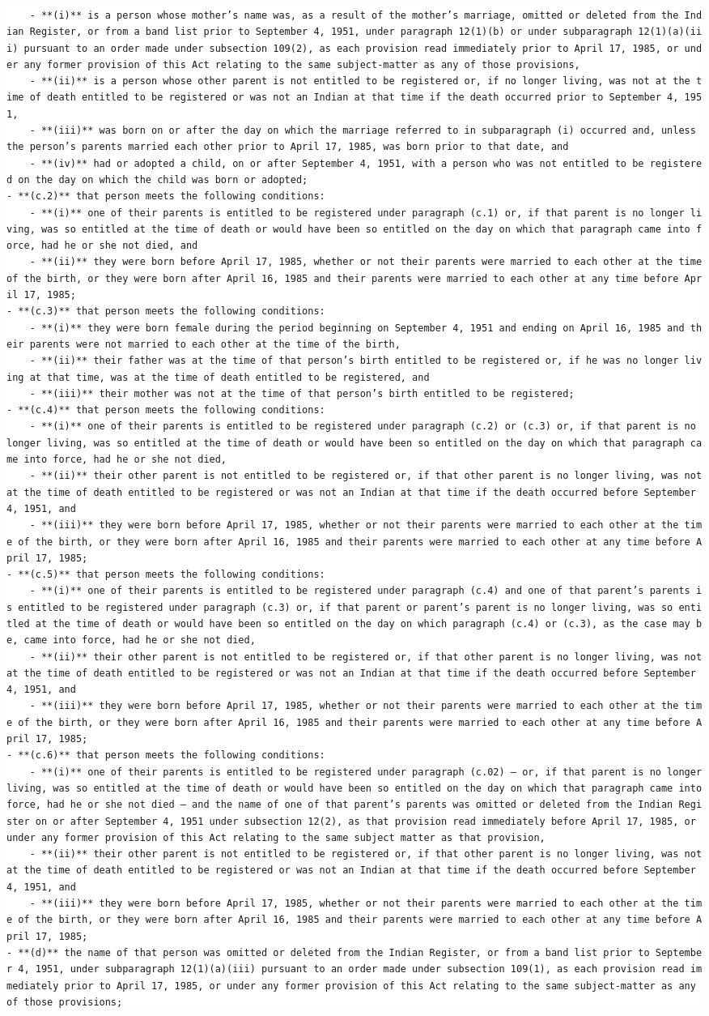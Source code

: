 		- **(i)** is a person whose mother’s name was, as a result of the mother’s marriage, omitted or deleted from the Indian Register, or from a band list prior to September 4, 1951, under paragraph 12(1)(b) or under subparagraph 12(1)(a)(iii) pursuant to an order made under subsection 109(2), as each provision read immediately prior to April 17, 1985, or under any former provision of this Act relating to the same subject-matter as any of those provisions,
		- **(ii)** is a person whose other parent is not entitled to be registered or, if no longer living, was not at the time of death entitled to be registered or was not an Indian at that time if the death occurred prior to September 4, 1951,
		- **(iii)** was born on or after the day on which the marriage referred to in subparagraph (i) occurred and, unless the person’s parents married each other prior to April 17, 1985, was born prior to that date, and
		- **(iv)** had or adopted a child, on or after September 4, 1951, with a person who was not entitled to be registered on the day on which the child was born or adopted;
	- **(c.2)** that person meets the following conditions:
		- **(i)** one of their parents is entitled to be registered under paragraph (c.1) or, if that parent is no longer living, was so entitled at the time of death or would have been so entitled on the day on which that paragraph came into force, had he or she not died, and
		- **(ii)** they were born before April 17, 1985, whether or not their parents were married to each other at the time of the birth, or they were born after April 16, 1985 and their parents were married to each other at any time before April 17, 1985;
	- **(c.3)** that person meets the following conditions:
		- **(i)** they were born female during the period beginning on September 4, 1951 and ending on April 16, 1985 and their parents were not married to each other at the time of the birth,
		- **(ii)** their father was at the time of that person’s birth entitled to be registered or, if he was no longer living at that time, was at the time of death entitled to be registered, and
		- **(iii)** their mother was not at the time of that person’s birth entitled to be registered;
	- **(c.4)** that person meets the following conditions:
		- **(i)** one of their parents is entitled to be registered under paragraph (c.2) or (c.3) or, if that parent is no longer living, was so entitled at the time of death or would have been so entitled on the day on which that paragraph came into force, had he or she not died,
		- **(ii)** their other parent is not entitled to be registered or, if that other parent is no longer living, was not at the time of death entitled to be registered or was not an Indian at that time if the death occurred before September 4, 1951, and
		- **(iii)** they were born before April 17, 1985, whether or not their parents were married to each other at the time of the birth, or they were born after April 16, 1985 and their parents were married to each other at any time before April 17, 1985;
	- **(c.5)** that person meets the following conditions:
		- **(i)** one of their parents is entitled to be registered under paragraph (c.4) and one of that parent’s parents is entitled to be registered under paragraph (c.3) or, if that parent or parent’s parent is no longer living, was so entitled at the time of death or would have been so entitled on the day on which paragraph (c.4) or (c.3), as the case may be, came into force, had he or she not died,
		- **(ii)** their other parent is not entitled to be registered or, if that other parent is no longer living, was not at the time of death entitled to be registered or was not an Indian at that time if the death occurred before September 4, 1951, and
		- **(iii)** they were born before April 17, 1985, whether or not their parents were married to each other at the time of the birth, or they were born after April 16, 1985 and their parents were married to each other at any time before April 17, 1985;
	- **(c.6)** that person meets the following conditions:
		- **(i)** one of their parents is entitled to be registered under paragraph (c.02) — or, if that parent is no longer living, was so entitled at the time of death or would have been so entitled on the day on which that paragraph came into force, had he or she not died — and the name of one of that parent’s parents was omitted or deleted from the Indian Register on or after September 4, 1951 under subsection 12(2), as that provision read immediately before April 17, 1985, or under any former provision of this Act relating to the same subject matter as that provision,
		- **(ii)** their other parent is not entitled to be registered or, if that other parent is no longer living, was not at the time of death entitled to be registered or was not an Indian at that time if the death occurred before September 4, 1951, and
		- **(iii)** they were born before April 17, 1985, whether or not their parents were married to each other at the time of the birth, or they were born after April 16, 1985 and their parents were married to each other at any time before April 17, 1985;
	- **(d)** the name of that person was omitted or deleted from the Indian Register, or from a band list prior to September 4, 1951, under subparagraph 12(1)(a)(iii) pursuant to an order made under subsection 109(1), as each provision read immediately prior to April 17, 1985, or under any former provision of this Act relating to the same subject-matter as any of those provisions;